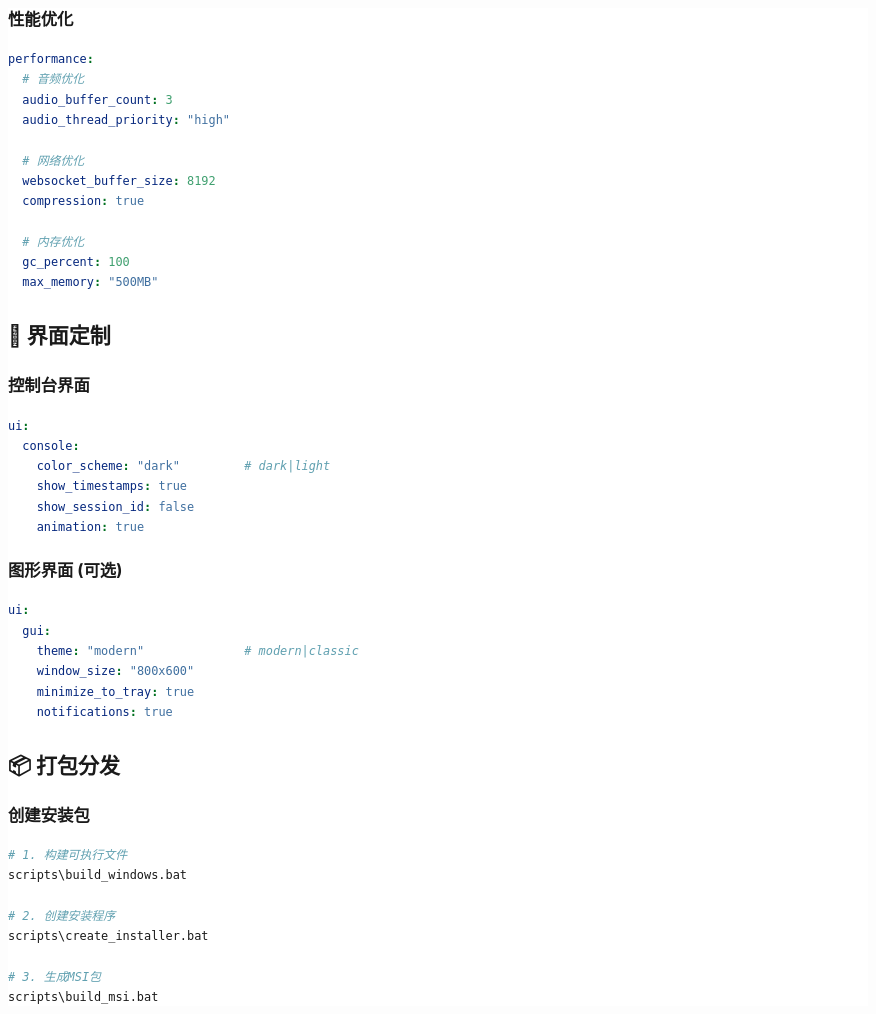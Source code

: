 ### 性能优化

```yaml
performance:
  # 音频优化
  audio_buffer_count: 3
  audio_thread_priority: "high"
  
  # 网络优化
  websocket_buffer_size: 8192
  compression: true
  
  # 内存优化
  gc_percent: 100
  max_memory: "500MB"
```

## 🎨 界面定制

### 控制台界面

```yaml
ui:
  console:
    color_scheme: "dark"         # dark|light
    show_timestamps: true
    show_session_id: false
    animation: true
```

### 图形界面 (可选)

```yaml
ui:
  gui:
    theme: "modern"              # modern|classic
    window_size: "800x600"
    minimize_to_tray: true
    notifications: true
```

## 📦 打包分发

### 创建安装包

```bash
# 1. 构建可执行文件
scripts\build_windows.bat

# 2. 创建安装程序
scripts\create_installer.bat

# 3. 生成MSI包
scripts\build_msi.bat
```
